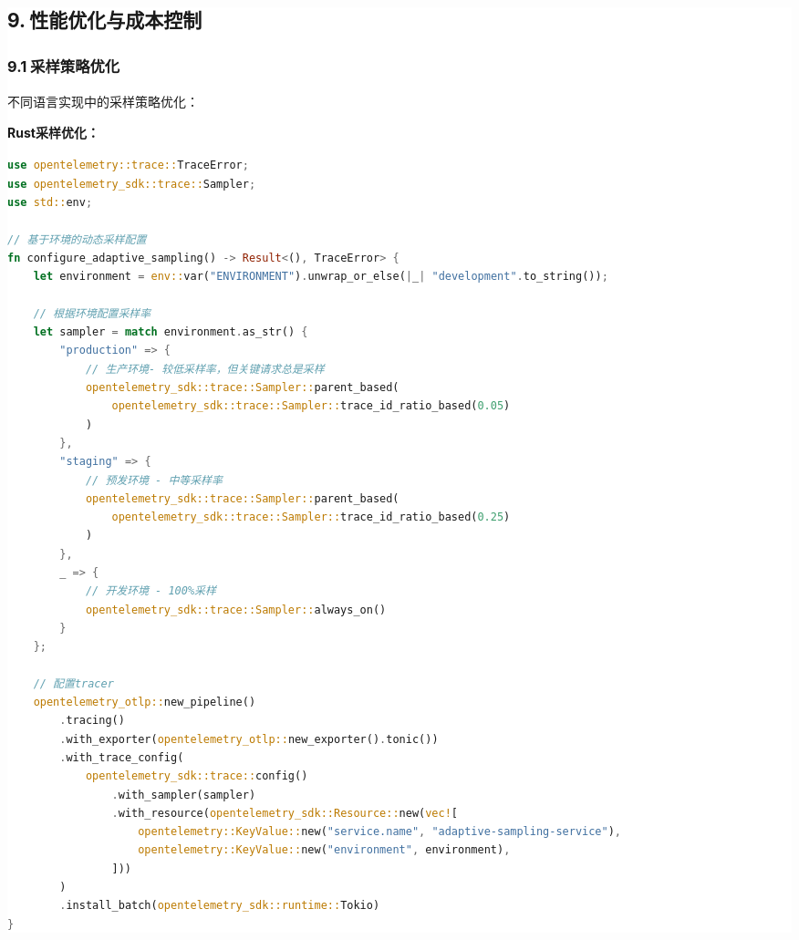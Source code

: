 ## 9. 性能优化与成本控制

### 9.1 采样策略优化

不同语言实现中的采样策略优化：

**Rust采样优化：**

```rust
use opentelemetry::trace::TraceError;
use opentelemetry_sdk::trace::Sampler;
use std::env;

// 基于环境的动态采样配置
fn configure_adaptive_sampling() -> Result<(), TraceError> {
    let environment = env::var("ENVIRONMENT").unwrap_or_else(|_| "development".to_string());
  
    // 根据环境配置采样率
    let sampler = match environment.as_str() {
        "production" => {
            // 生产环境- 较低采样率，但关键请求总是采样
            opentelemetry_sdk::trace::Sampler::parent_based(
                opentelemetry_sdk::trace::Sampler::trace_id_ratio_based(0.05)
            )
        },
        "staging" => {
            // 预发环境 - 中等采样率
            opentelemetry_sdk::trace::Sampler::parent_based(
                opentelemetry_sdk::trace::Sampler::trace_id_ratio_based(0.25)
            )
        },
        _ => {
            // 开发环境 - 100%采样
            opentelemetry_sdk::trace::Sampler::always_on()
        }
    };
  
    // 配置tracer
    opentelemetry_otlp::new_pipeline()
        .tracing()
        .with_exporter(opentelemetry_otlp::new_exporter().tonic())
        .with_trace_config(
            opentelemetry_sdk::trace::config()
                .with_sampler(sampler)
                .with_resource(opentelemetry_sdk::Resource::new(vec![
                    opentelemetry::KeyValue::new("service.name", "adaptive-sampling-service"),
                    opentelemetry::KeyValue::new("environment", environment),
                ]))
        )
        .install_batch(opentelemetry_sdk::runtime::Tokio)
}

```
